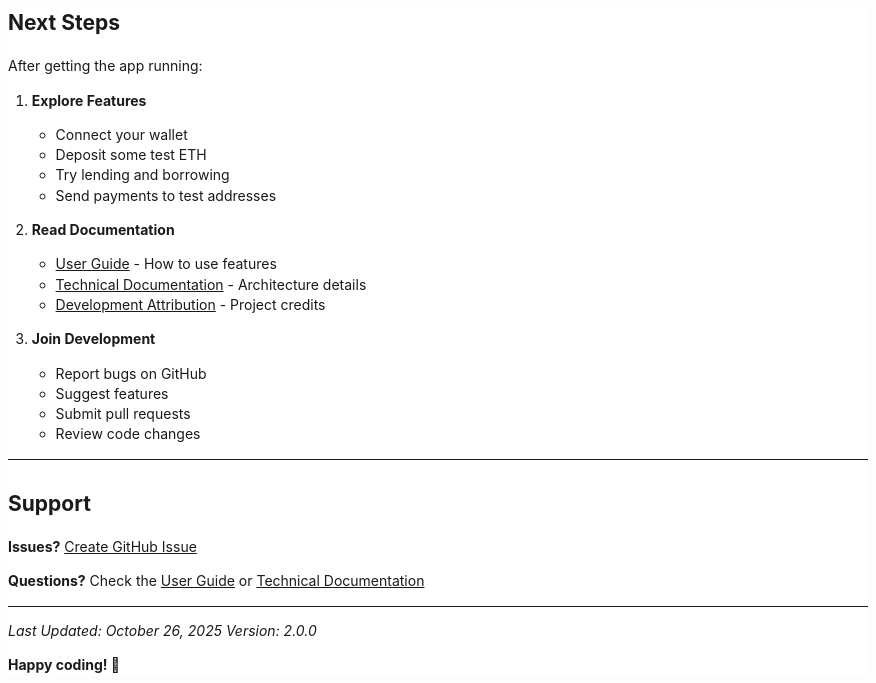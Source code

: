 
## Next Steps

After getting the app running:

1. **Explore Features**
   - Connect your wallet
   - Deposit some test ETH
   - Try lending and borrowing
   - Send payments to test addresses

2. **Read Documentation**
   - [User Guide](./USER_GUIDE.md) - How to use features
   - [Technical Documentation](./TECHNICAL_DOCUMENTATION.md) - Architecture details
   - [Development Attribution](./DEVELOPMENT_ATTRIBUTION.md) - Project credits

3. **Join Development**
   - Report bugs on GitHub
   - Suggest features
   - Submit pull requests
   - Review code changes

---

## Support

**Issues?** [Create GitHub Issue](https://github.com/ivocreates/chainvalut/issues)

**Questions?** Check the [User Guide](./USER_GUIDE.md) or [Technical Documentation](./TECHNICAL_DOCUMENTATION.md)

---

*Last Updated: October 26, 2025*
*Version: 2.0.0*

**Happy coding! 🚀**
